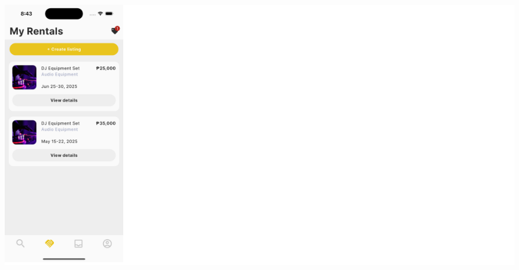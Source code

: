   <img src="./assets/screenshots/ss9.png" width="200"/>
</div>
<br>
<div style="display: flex; justify-content: start; gap: 10px;">